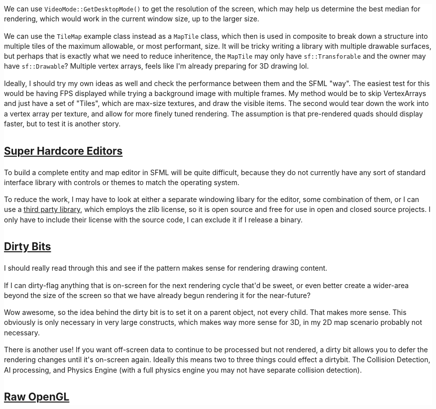 We can use `VideoMode::GetDesktopMode()` to get the resolution of the screen, which may help us determine the best median for rendering, which would work in the current window size, up to the larger size.

We can use the `TileMap` example class instead as a `MapTile` class, which then is used in composite to break down a structure into multiple tiles of the maximum allowable, or most performant, size.  It will be tricky writing a library with multiple drawable surfaces, but perhaps that is exactly what we need to reduce inheritence, the `MapTile` may only have `sf::Transforable` and the owner may have `sf::Drawable`?  Multiple vertex arrays, feels like I'm already preparing for 3D drawing lol.


Ideally, I should try my own ideas as well and check the performance between them and the SFML "way".  The easiest test for this would be having FPS displayed while trying a background image with multiple frames.  My method would be to skip VertexArrays and just have a set of "Tiles", which are max-size textures, and draw the visible items.  The second would tear down the work into a vertex array per texture, and allow for more finely tuned rendering.  The assumption is that pre-rendered quads should display faster, but to test it is another story.




## [Super Hardcore Editors](https://www.youtube.com/watch?v=hSZXTrpYroA)

To build a complete entity and map editor in SFML will be quite difficult, because they do not currently have any sort of standard interface library with controls or themes to match the operating system.

To reduce the work, I may have to look at either a separate windowing libary for the editor, some combination of them, or I can use a [third party library](http://sfgui.sfml-dev.de/), which employs the zlib license, so it is open source and free for use in open and closed source projects.  I only have to include their license with the source code, I can exclude it if I release a binary.


## [Dirty Bits](http://gameprogrammingpatterns.com/dirty-flag.html)

I should really read through this and see if the pattern makes sense for rendering drawing content.

If I can dirty-flag anything that is on-screen for the next rendering cycle that'd be sweet, or even better create a wider-area beyond the size of the screen so that we have already begun rendering it for the near-future?

Wow awesome, so the idea behind the dirty bit is to set it on a parent object, not every child.  That makes more sense.  This obviously is only necessary in very large constructs, which makes way more sense for 3D, in my 2D map scenario probably not necessary.

There is another use!  If you want off-screen data to continue to be processed but not rendered, a dirty bit allows you to defer the rendering changes until it's on-screen again.  Ideally this means two to three things could effect a dirtybit.  The Collision Detection, AI processing, and Physics Engine (with a full physics engine you may not have separate collision detection).


## [Raw OpenGL](http://stackoverflow.com/questions/5720520/opengl-wont-draw-my-quad)
